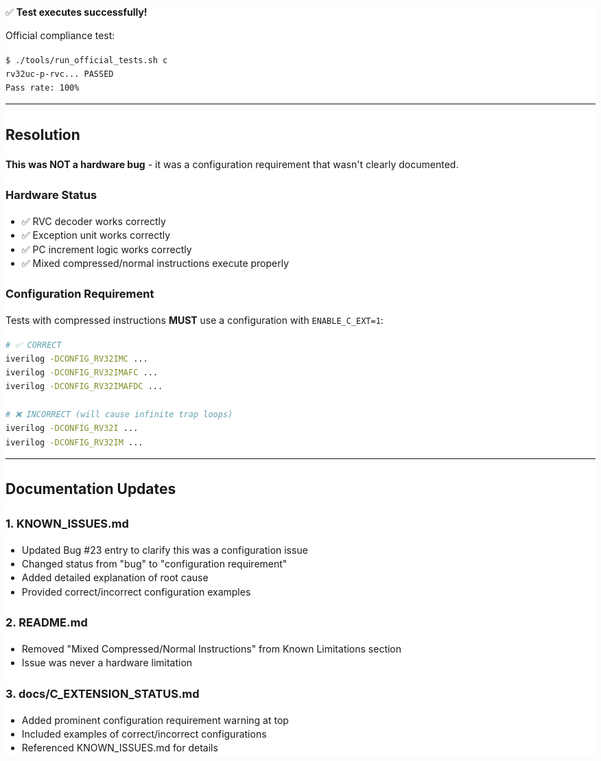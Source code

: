 ✅ **Test executes successfully!**

Official compliance test:
```bash
$ ./tools/run_official_tests.sh c
rv32uc-p-rvc... PASSED
Pass rate: 100%
```

---

## Resolution

**This was NOT a hardware bug** - it was a configuration requirement that wasn't clearly documented.

### Hardware Status
- ✅ RVC decoder works correctly
- ✅ Exception unit works correctly
- ✅ PC increment logic works correctly
- ✅ Mixed compressed/normal instructions execute properly

### Configuration Requirement

Tests with compressed instructions **MUST** use a configuration with `ENABLE_C_EXT=1`:

```bash
# ✅ CORRECT
iverilog -DCONFIG_RV32IMC ...
iverilog -DCONFIG_RV32IMAFC ...
iverilog -DCONFIG_RV32IMAFDC ...

# ❌ INCORRECT (will cause infinite trap loops)
iverilog -DCONFIG_RV32I ...
iverilog -DCONFIG_RV32IM ...
```

---

## Documentation Updates

### 1. KNOWN_ISSUES.md
- Updated Bug #23 entry to clarify this was a configuration issue
- Changed status from "bug" to "configuration requirement"
- Added detailed explanation of root cause
- Provided correct/incorrect configuration examples

### 2. README.md
- Removed "Mixed Compressed/Normal Instructions" from Known Limitations section
- Issue was never a hardware limitation

### 3. docs/C_EXTENSION_STATUS.md
- Added prominent configuration requirement warning at top
- Included examples of correct/incorrect configurations
- Referenced KNOWN_ISSUES.md for details
